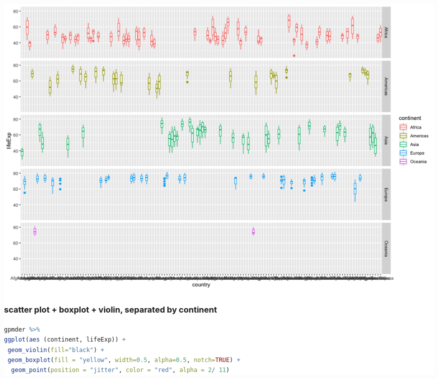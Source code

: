 ![](Figs/boxplotgrid-1.png)

### scatter plot + boxplot + violin, separated by continent

``` r
gpmder %>% 
ggplot(aes (continent, lifeExp)) +
 geom_violin(fill="black") +
 geom_boxplot(fill = "yellow", width=0.5, alpha=0.5, notch=TRUE) +
  geom_point(position = "jitter", color = "red", alpha = 2/ 11)
```
